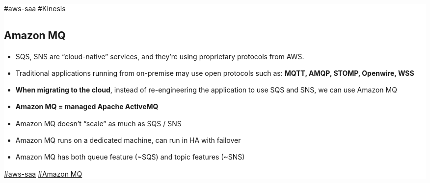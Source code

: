 [#aws-saa]() [#Kinesis]()

## Amazon MQ

- SQS, SNS are “cloud-native” services, and they’re using proprietary protocols from AWS.

- Traditional applications running from on-premise may use open protocols such as: **MQTT, AMQP, STOMP, Openwire, WSS**

- **When migrating to the cloud**, instead of re-engineering the application to use SQS and SNS, we can use Amazon MQ

- **Amazon MQ = managed Apache ActiveMQ**

  

- Amazon MQ doesn’t “scale” as much as SQS / SNS

- Amazon MQ runs on a dedicated machine, can run in HA with failover

- Amazon MQ has both queue feature (~SQS) and topic features (~SNS)

[#aws-saa]() [#Amazon MQ]()

